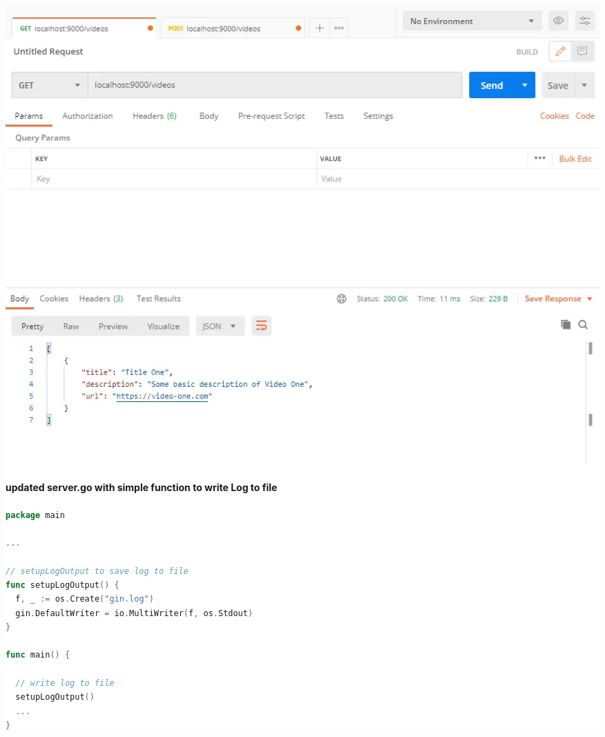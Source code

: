 ![postman3-1](img/postman3-2.webp)




#### updated server.go with simple function to write Log to file

```go
package main

...

// setupLogOutput to save log to file
func setupLogOutput() {
  f, _ := os.Create("gin.log")
  gin.DefaultWriter = io.MultiWriter(f, os.Stdout)
}

func main() {
  
  // write log to file
  setupLogOutput()
  ...
}
```
